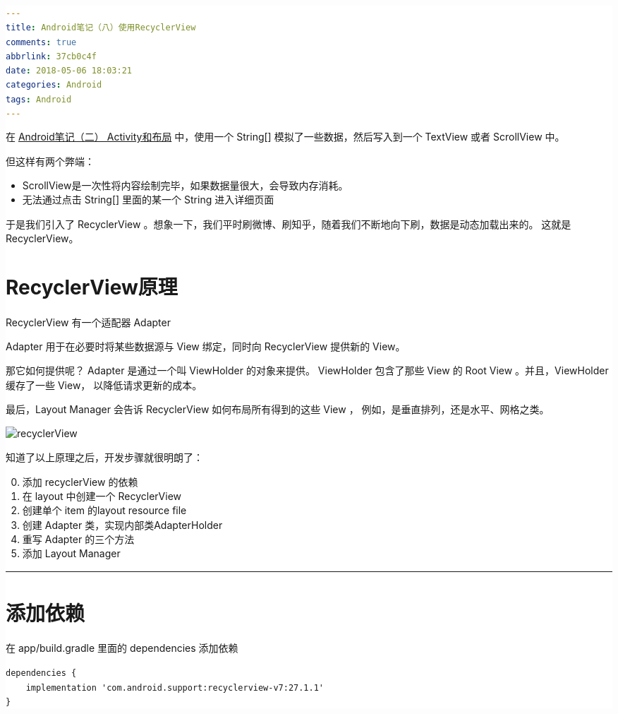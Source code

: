 ```yaml
---
title: Android笔记（八）使用RecyclerView
comments: true
abbrlink: 37cb0c4f
date: 2018-05-06 18:03:21
categories: Android
tags: Android
---
```


在 [Android笔记（二） Activity和布局](../post/7b1dcae5.html) 中，使用一个 String[] 模拟了一些数据，然后写入到一个 TextView 或者 ScrollView 中。

但这样有两个弊端：

- ScrollView是一次性将内容绘制完毕，如果数据量很大，会导致内存消耗。
- 无法通过点击 String[] 里面的某一个 String 进入详细页面

于是我们引入了 RecyclerView 。想象一下，我们平时刷微博、刷知乎，随着我们不断地向下刷，数据是动态加载出来的。 这就是RecyclerView。



# RecyclerView原理

RecyclerView 有一个适配器 Adapter

Adapter 用于在必要时将某些数据源与 View 绑定，同时向 RecyclerView 提供新的 View。

那它如何提供呢？ Adapter 是通过一个叫 ViewHolder 的对象来提供。 ViewHolder 包含了那些 View 的 Root View 。并且，ViewHolder 缓存了一些 View， 以降低请求更新的成本。

最后，Layout Manager 会告诉 RecyclerView 如何布局所有得到的这些 View ， 例如，是垂直排列，还是水平、网格之类。

![recyclerView](../../../../images/Learn_Android/recyclerview.png)

知道了以上原理之后，开发步骤就很明朗了：

0. 添加 recyclerView 的依赖
1. 在 layout 中创建一个 RecyclerView
2. 创建单个 item 的layout resource file
3. 创建 Adapter 类，实现内部类AdapterHolder
4. 重写 Adapter 的三个方法
5. 添加 Layout Manager

---

# 添加依赖

在 app/build.gradle 里面的 dependencies 添加依赖

```
dependencies {
    implementation 'com.android.support:recyclerview-v7:27.1.1'
}
```
